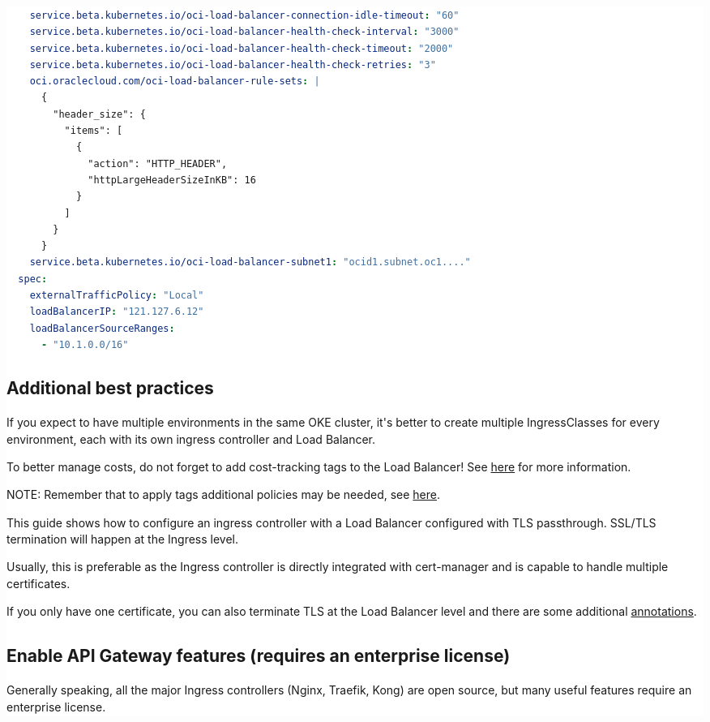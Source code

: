 ```yaml
    service.beta.kubernetes.io/oci-load-balancer-connection-idle-timeout: "60"
    service.beta.kubernetes.io/oci-load-balancer-health-check-interval: "3000"
    service.beta.kubernetes.io/oci-load-balancer-health-check-timeout: "2000"
    service.beta.kubernetes.io/oci-load-balancer-health-check-retries: "3"
    oci.oraclecloud.com/oci-load-balancer-rule-sets: |
      {
        "header_size": {
          "items": [
            {
              "action": "HTTP_HEADER",
              "httpLargeHeaderSizeInKB": 16
            }
          ]
        }
      }
    service.beta.kubernetes.io/oci-load-balancer-subnet1: "ocid1.subnet.oc1...."
  spec:
    externalTrafficPolicy: "Local"
    loadBalancerIP: "121.127.6.12"
    loadBalancerSourceRanges:
      - "10.1.0.0/16"
```

## Additional best practices

If you expect to have multiple environments in the same OKE cluster, it's better to create multiple IngressClasses for every environment, each with its own ingress controller and Load Balancer.

To better manage costs, do not forget to add cost-tracking tags to the Load Balancer! See [here](https://docs.oracle.com/en-us/iaas/Content/ContEng/Tasks/contengtaggingclusterresources_tagging-oke-resources_load-balancer-tags.htm#contengtaggingclusterresources_tagging_oke_resources_load_balancer_tags) for more information.

NOTE: Remember that to apply tags additional policies may be needed, see [here](https://docs.oracle.com/en-us/iaas/Content/ContEng/Tasks/contengtaggingclusterresources_iam-tag-namespace-policy.htm#contengtaggingclusterresources_iam-tag-namespace-policy).

This guide shows how to configure an ingress controller with a Load Balancer configured with TLS passthrough. SSL/TLS termination will happen at the Ingress level.

Usually, this is preferable as the Ingress controller is directly integrated with cert-manager and is capable to handle multiple certificates.

If you only have one certificate, you can also terminate TLS at the Load Balancer level and there are some additional [annotations](https://docs.oracle.com/en-us/iaas/Content/ContEng/Tasks/contengcreatingloadbalancers-subtopic.htm#creatinglbhttps).

## Enable API Gateway features (requires an enterprise license)

Generally speaking, all the major Ingress controllers (Nginx, Traefik, Kong) are open source, but many useful features require an enterprise license.
